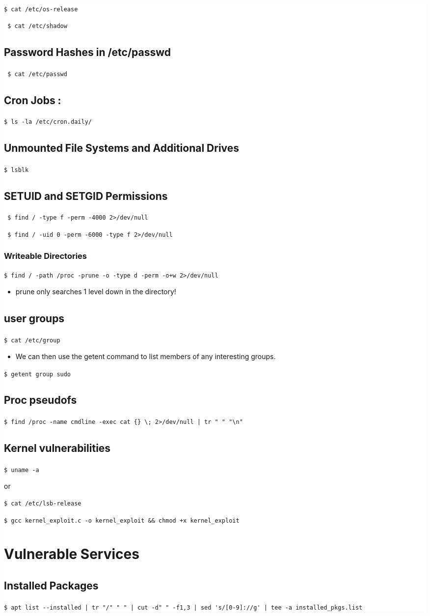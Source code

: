 ```$ cat /etc/os-release```

``` $ cat /etc/shadow```

## Password Hashes in /etc/passwd

``` $ cat /etc/passwd```

## Cron Jobs :  

```$ ls -la /etc/cron.daily/```


## Unmounted File Systems and Additional Drives

```$ lsblk```

## SETUID and SETGID Permissions

``` $ find / -type f -perm -4000 2>/dev/null```

``` $ find / -uid 0 -perm -6000 -type f 2>/dev/null```


### Writeable Directories

```$ find / -path /proc -prune -o -type d -perm -o+w 2>/dev/null``` 

- prune only searches 1 level down in the directory!


## user groups

```$ cat /etc/group```

- We can then use the getent command to list members of any interesting groups.

```$ getent group sudo```



## Proc pseudofs
        

```$ find /proc -name cmdline -exec cat {} \; 2>/dev/null | tr " " "\n"```



## Kernel vulnerabilities
```$ uname -a```

or

```$ cat /etc/lsb-release ```


```$ gcc kernel_exploit.c -o kernel_exploit && chmod +x kernel_exploit```



# Vulnerable Services

        
## Installed Packages

```$ apt list --installed | tr "/" " " | cut -d" " -f1,3 | sed 's/[0-9]://g' | tee -a installed_pkgs.list```

```